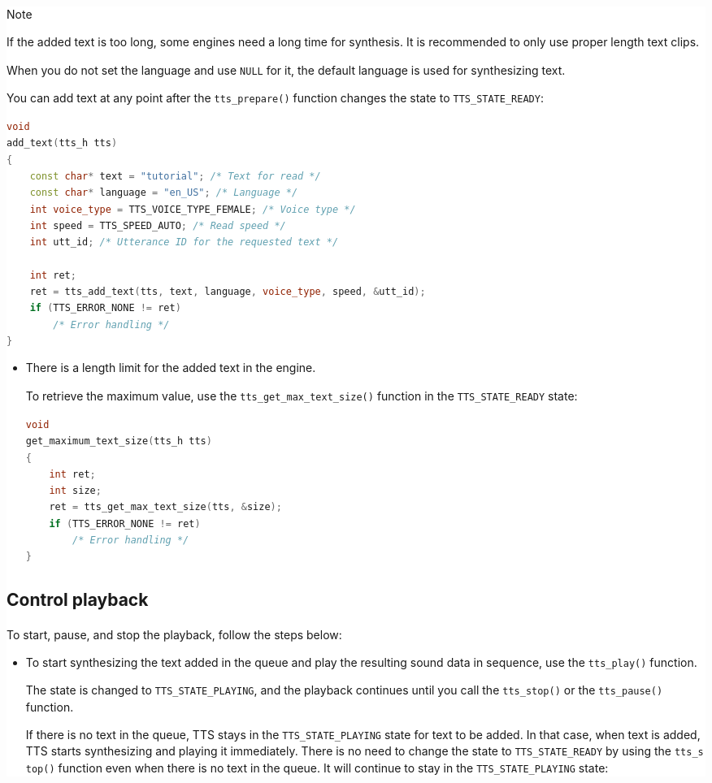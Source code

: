   > [!NOTE]
  > If the added text is too long, some engines need a long time for synthesis. It is recommended to only use proper length text clips.

  When you do not set the language and use `NULL` for it, the default language is used for synthesizing text.

  You can add text at any point after the `tts_prepare()` function changes the state to `TTS_STATE_READY`:

  ```cpp
  void
  add_text(tts_h tts)
  {
      const char* text = "tutorial"; /* Text for read */
      const char* language = "en_US"; /* Language */
      int voice_type = TTS_VOICE_TYPE_FEMALE; /* Voice type */
      int speed = TTS_SPEED_AUTO; /* Read speed */
      int utt_id; /* Utterance ID for the requested text */

      int ret;
      ret = tts_add_text(tts, text, language, voice_type, speed, &utt_id);
      if (TTS_ERROR_NONE != ret)
          /* Error handling */
  }
  ```

- There is a length limit for the added text in the engine.

  To retrieve the maximum value, use the `tts_get_max_text_size()` function in the `TTS_STATE_READY` state:

  ```cpp
  void
  get_maximum_text_size(tts_h tts)
  {
      int ret;
      int size;
      ret = tts_get_max_text_size(tts, &size);
      if (TTS_ERROR_NONE != ret)
          /* Error handling */
  }
  ```

<a name="control"></a>
## Control playback

To start, pause, and stop the playback, follow the steps below:

- To start synthesizing the text added in the queue and play the resulting sound data in sequence, use the `tts_play()` function.

  The state is changed to `TTS_STATE_PLAYING`, and the playback continues until you call the `tts_stop()` or the `tts_pause()` function.

  If there is no text in the queue, TTS stays in the `TTS_STATE_PLAYING` state for text to be added. In that case, when text is added, TTS starts synthesizing and playing it immediately. There is no need to change the state to `TTS_STATE_READY` by using the `tts_stop()` function even when there is no text in the queue. It will continue to stay in the `TTS_STATE_PLAYING` state:
